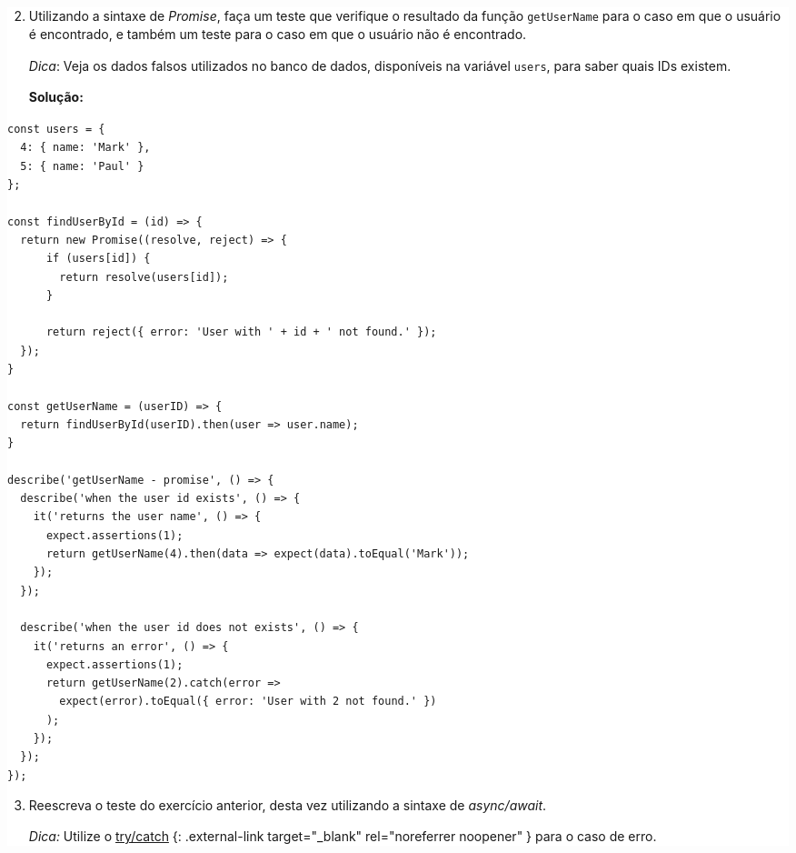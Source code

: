 2. Utilizando a sintaxe de _Promise_, faça um teste que verifique o resultado da função `getUserName` para o caso em que o usuário é encontrado, e também um teste para o caso em que o usuário não é encontrado.

    _Dica_: Veja os dados falsos utilizados no banco de dados, disponíveis na variável `users`, para saber quais IDs existem.

    **Solução:**

```language-javascript
const users = {
  4: { name: 'Mark' },
  5: { name: 'Paul' }
};

const findUserById = (id) => {
  return new Promise((resolve, reject) => {
      if (users[id]) {
        return resolve(users[id]);
      }

      return reject({ error: 'User with ' + id + ' not found.' });
  });
}

const getUserName = (userID) => {
  return findUserById(userID).then(user => user.name);
}

describe('getUserName - promise', () => {
  describe('when the user id exists', () => {
    it('returns the user name', () => {
      expect.assertions(1);
      return getUserName(4).then(data => expect(data).toEqual('Mark'));
    });
  });

  describe('when the user id does not exists', () => {
    it('returns an error', () => {
      expect.assertions(1);
      return getUserName(2).catch(error =>
        expect(error).toEqual({ error: 'User with 2 not found.' })
      );
    });
  });
});
```

3. Reescreva o teste do exercício anterior, desta vez utilizando a sintaxe de _async/await_.

    _Dica:_ Utilize o [try/catch](https://developer.mozilla.org/pt-BR/docs/Web/JavaScript/Reference/Statements/try...catch) {: .external-link target="_blank" rel="noreferrer noopener" } para o caso de erro.
